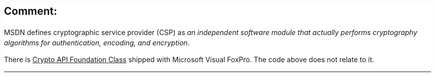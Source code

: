 ## Comment:
MSDN defines cryptographic service provider (CSP) as *an independent software module that actually performs cryptography algorithms for authentication, encoding, and encryption*.  
  
There is <a href="http://msdn.microsoft.com/library/default.asp?url=/library/en-us/fox7help/html/ffccryptoapi.asp">Crypto API Foundation Class</a> shipped with Microsoft Visual FoxPro. The code above does not relate to it.  
  
***  

